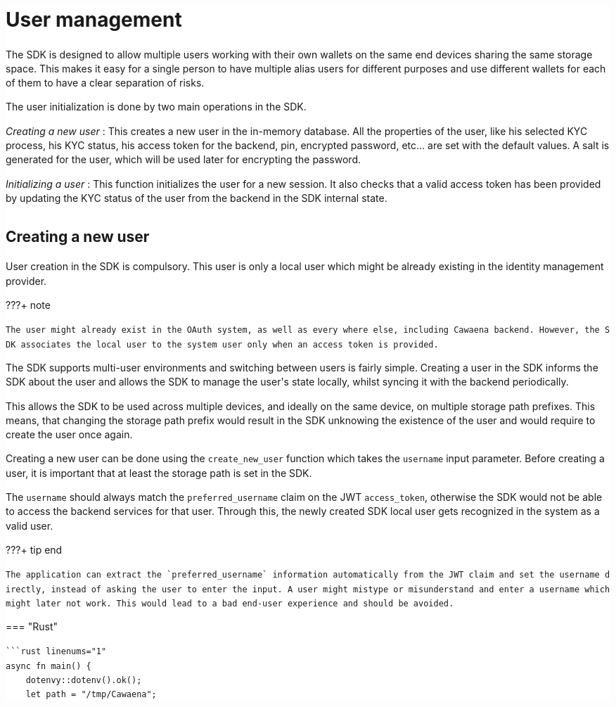 # User management

The SDK is designed to allow multiple users working with their own wallets on the same end devices sharing the same storage space. This makes it easy for a single person to have multiple alias users for different purposes and use different wallets for each of them to have a clear separation of risks.

The user initialization is done by two main operations in the SDK.

*Creating a new user* : This creates a new user in the in-memory database. All the properties of the user, like his selected KYC process, his KYC status, his access token for the backend, pin, encrypted password, etc... are set with the default values. A salt is generated for the user, which will be used later for encrypting the password.

*Initializing a user* : This function initializes the user for a new session. It also checks that a valid access token has been provided by updating the KYC status of the user from the backend in the SDK internal state.

## Creating a new user

User creation in the SDK is compulsory. This user is only a local user which might be already existing in the identity management provider.  

???+ note

    The user might already exist in the OAuth system, as well as every where else, including Cawaena backend. However, the SDK associates the local user to the system user only when an access token is provided.

The SDK supports multi-user environments and switching between users is fairly simple. Creating a user in the SDK informs the SDK about the user and allows the SDK to manage the user's state locally, whilst syncing it with the backend periodically.

This allows the SDK to be used across multiple devices, and ideally on the same device, on multiple storage path prefixes. This means, that changing the storage path prefix would result in the SDK unknowing the existence of the user and would require to create the user once again.

Creating a new user can be done using the `create_new_user` function which takes the `username` input parameter. Before creating a user, it is important that at least the storage path is set in the SDK.

The `username` should always match the `preferred_username` claim on the JWT `access_token`, otherwise the SDK would not be able to access the backend services for that user. Through this, the newly created SDK local user gets recognized in the system as a valid user.

???+ tip end

    The application can extract the `preferred_username` information automatically from the JWT claim and set the username directly, instead of asking the user to enter the input. A user might mistype or misunderstand and enter a username which might later not work. This would lead to a bad end-user experience and should be avoided.

=== "Rust"

    ```rust linenums="1"
    async fn main() {
        dotenvy::dotenv().ok();
        let path = "/tmp/Cawaena";
